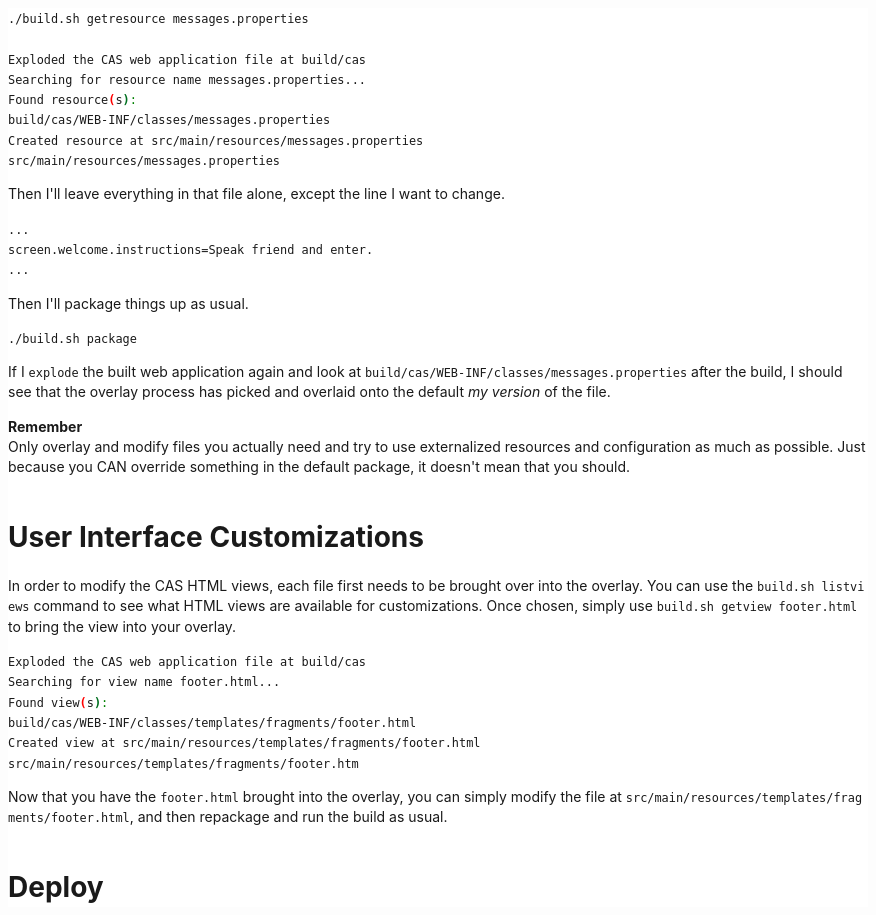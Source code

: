 ```bash
./build.sh getresource messages.properties

Exploded the CAS web application file at build/cas
Searching for resource name messages.properties...
Found resource(s):
build/cas/WEB-INF/classes/messages.properties
Created resource at src/main/resources/messages.properties
src/main/resources/messages.properties
```

Then I'll leave everything in that file alone, except the line I want to change.

```properties
...
screen.welcome.instructions=Speak friend and enter.
...
```

Then I'll package things up as usual.

```bash
./build.sh package
```

If I `explode` the built web application again and look at `build/cas/WEB-INF/classes/messages.properties` after the build, I should see that the overlay process has picked and overlaid onto the default *my version* of the file.

<div class="alert alert-info">
  <strong>Remember</strong><br/>Only overlay and modify files you actually need and try to use externalized resources and configuration as much as possible. Just because you CAN override something in the default package, it doesn't mean that you should.
</div>

# User Interface Customizations

In order to modify the CAS HTML views, each file first needs to be brought over into the overlay. You can use the `build.sh listviews` command to see what HTML views are available for customizations. Once chosen, simply use `build.sh getview footer.html` to bring the view into your overlay.

```bash
Exploded the CAS web application file at build/cas
Searching for view name footer.html...
Found view(s):
build/cas/WEB-INF/classes/templates/fragments/footer.html
Created view at src/main/resources/templates/fragments/footer.html
src/main/resources/templates/fragments/footer.htm
```

Now that you have the `footer.html` brought into the overlay, you can simply modify the file at `src/main/resources/templates/fragments/footer.html`, and then repackage and run the build as usual.

# Deploy
